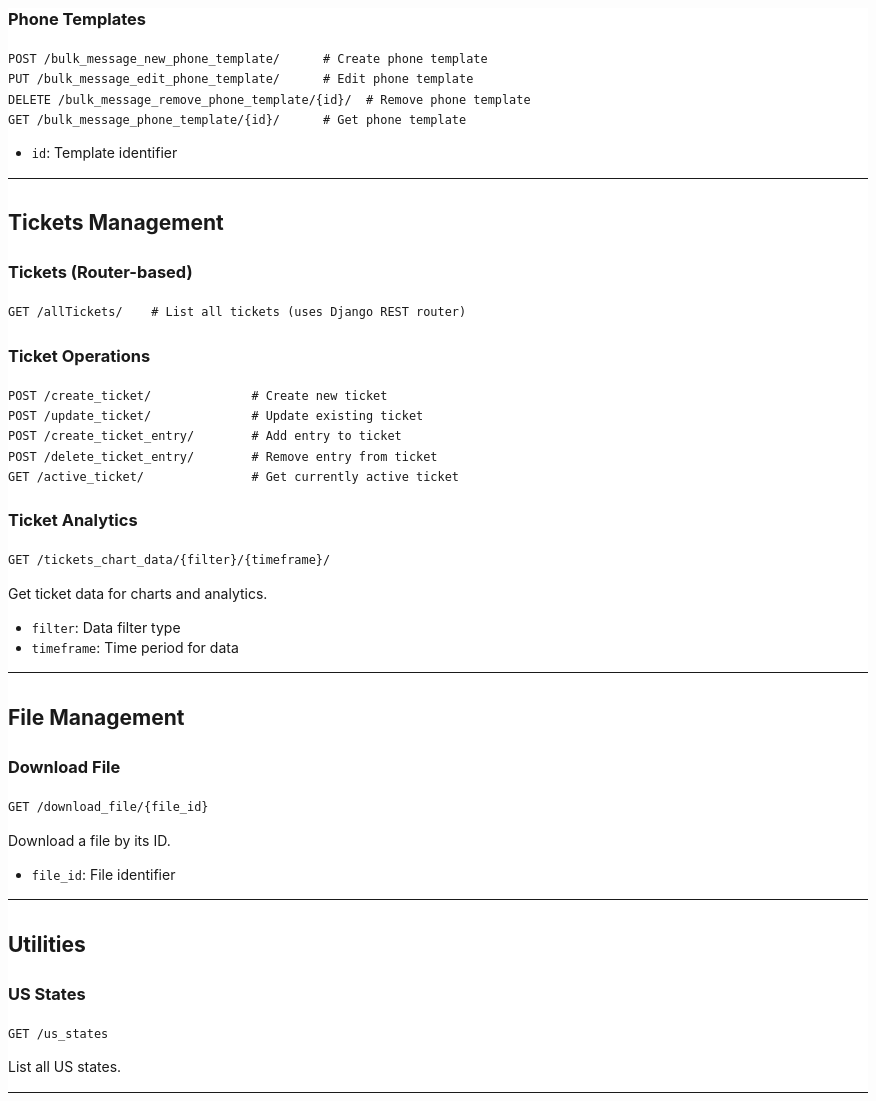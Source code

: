 ### Phone Templates
```http
POST /bulk_message_new_phone_template/      # Create phone template
PUT /bulk_message_edit_phone_template/      # Edit phone template
DELETE /bulk_message_remove_phone_template/{id}/  # Remove phone template
GET /bulk_message_phone_template/{id}/      # Get phone template
```
- `id`: Template identifier

---

## **Tickets Management**

### Tickets (Router-based)
```http
GET /allTickets/    # List all tickets (uses Django REST router)
```

### Ticket Operations
```http
POST /create_ticket/              # Create new ticket
POST /update_ticket/              # Update existing ticket
POST /create_ticket_entry/        # Add entry to ticket
POST /delete_ticket_entry/        # Remove entry from ticket
GET /active_ticket/               # Get currently active ticket
```

### Ticket Analytics
```http
GET /tickets_chart_data/{filter}/{timeframe}/
```
Get ticket data for charts and analytics.
- `filter`: Data filter type
- `timeframe`: Time period for data

---

## **File Management**

### Download File
```http
GET /download_file/{file_id}
```
Download a file by its ID.
- `file_id`: File identifier

---

## **Utilities**

### US States
```http
GET /us_states
```
List all US states.

---